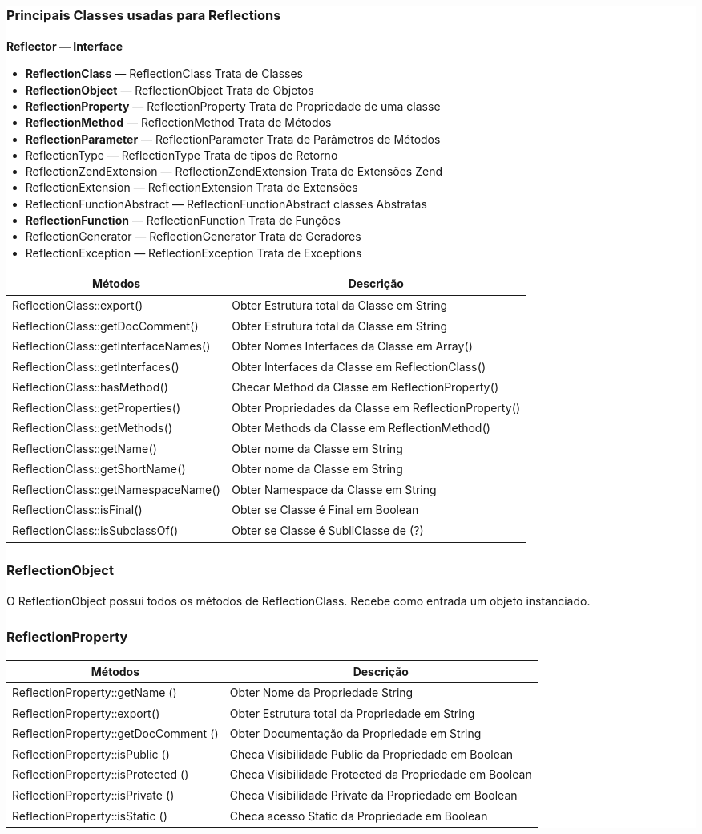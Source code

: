 ### Principais Classes usadas para Reflections

**Reflector — Interface**

* **ReflectionClass** — ReflectionClass Trata de Classes
* **ReflectionObject** — ReflectionObject Trata de Objetos
* **ReflectionProperty** — ReflectionProperty Trata de Propriedade de uma classe
* **ReflectionMethod** — ReflectionMethod Trata de Métodos
* **ReflectionParameter** — ReflectionParameter Trata de Parâmetros de Métodos
* ReflectionType — ReflectionType Trata de tipos de Retorno
* ReflectionZendExtension — ReflectionZendExtension Trata de Extensões Zend
* ReflectionExtension — ReflectionExtension Trata de Extensões
* ReflectionFunctionAbstract — ReflectionFunctionAbstract classes Abstratas
* **ReflectionFunction** — ReflectionFunction Trata de Funções
* ReflectionGenerator — ReflectionGenerator Trata de Geradores
* ReflectionException — ReflectionException Trata de Exceptions

|Métodos|Descrição|
|-------|---------|
|ReflectionClass::export()|Obter Estrutura total da Classe em String|
|ReflectionClass::getDocComment()|Obter Estrutura total da Classe em String|
|ReflectionClass::getInterfaceNames()|Obter Nomes Interfaces da Classe em Array()|
|ReflectionClass::getInterfaces()|Obter Interfaces da Classe em ReflectionClass()|
|ReflectionClass::hasMethod()|Checar Method da Classe em ReflectionProperty()|
|ReflectionClass::getProperties()|Obter Propriedades da Classe em ReflectionProperty()|
|ReflectionClass::getMethods()|Obter Methods da Classe em ReflectionMethod()|
|ReflectionClass::getName()|Obter nome da Classe em String|
|ReflectionClass::getShortName()|Obter nome da Classe em String|
|ReflectionClass::getNamespaceName()|Obter Namespace da Classe em String|
|ReflectionClass::isFinal()|Obter se Classe é Final em Boolean|
|ReflectionClass::isSubclassOf()|Obter se Classe é SubliClasse de (?)|

### ReflectionObject

O ReflectionObject possui todos os métodos de ReflectionClass. Recebe como entrada um objeto instanciado.

### ReflectionProperty

|Métodos|Descrição|
|-------|---------|
|ReflectionProperty::getName ()|Obter Nome da Propriedade String|
|ReflectionProperty::export()|Obter Estrutura total da Propriedade em String|
|ReflectionProperty::getDocComment ()|Obter Documentação da Propriedade em String|
|ReflectionProperty::isPublic ()|Checa Visibilidade Public da Propriedade em Boolean|
|ReflectionProperty::isProtected ()|Checa Visibilidade Protected da Propriedade em Boolean|
|ReflectionProperty::isPrivate ()|Checa Visibilidade Private da Propriedade em Boolean|
|ReflectionProperty::isStatic ()|Checa acesso Static da Propriedade em Boolean|
